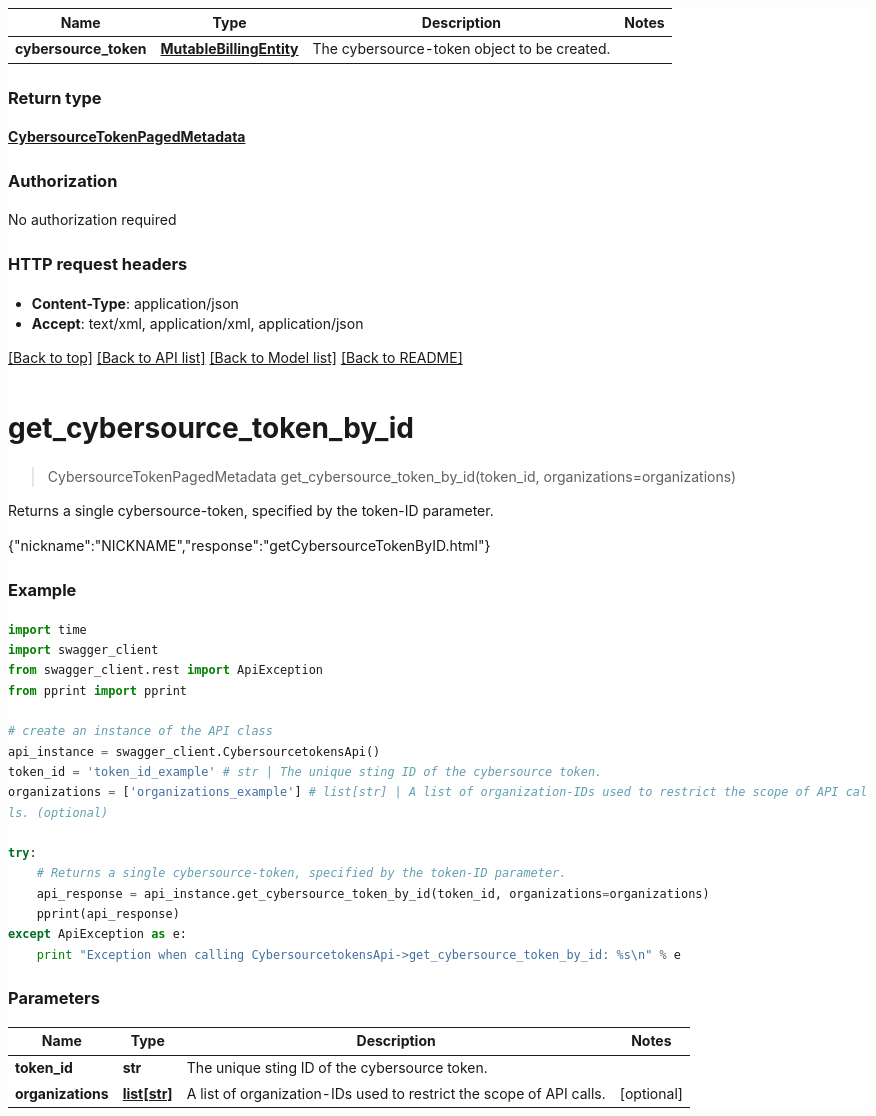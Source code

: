 Name | Type | Description  | Notes
------------- | ------------- | ------------- | -------------
 **cybersource_token** | [**MutableBillingEntity**](MutableBillingEntity.md)| The cybersource-token object to be created. | 

### Return type

[**CybersourceTokenPagedMetadata**](CybersourceTokenPagedMetadata.md)

### Authorization

No authorization required

### HTTP request headers

 - **Content-Type**: application/json
 - **Accept**: text/xml, application/xml, application/json

[[Back to top]](#) [[Back to API list]](../README.md#documentation-for-api-endpoints) [[Back to Model list]](../README.md#documentation-for-models) [[Back to README]](../README.md)

# **get_cybersource_token_by_id**
> CybersourceTokenPagedMetadata get_cybersource_token_by_id(token_id, organizations=organizations)

Returns a single cybersource-token, specified by the token-ID parameter.

{\"nickname\":\"NICKNAME\",\"response\":\"getCybersourceTokenByID.html\"}

### Example 
```python
import time
import swagger_client
from swagger_client.rest import ApiException
from pprint import pprint

# create an instance of the API class
api_instance = swagger_client.CybersourcetokensApi()
token_id = 'token_id_example' # str | The unique sting ID of the cybersource token.
organizations = ['organizations_example'] # list[str] | A list of organization-IDs used to restrict the scope of API calls. (optional)

try: 
    # Returns a single cybersource-token, specified by the token-ID parameter.
    api_response = api_instance.get_cybersource_token_by_id(token_id, organizations=organizations)
    pprint(api_response)
except ApiException as e:
    print "Exception when calling CybersourcetokensApi->get_cybersource_token_by_id: %s\n" % e
```

### Parameters

Name | Type | Description  | Notes
------------- | ------------- | ------------- | -------------
 **token_id** | **str**| The unique sting ID of the cybersource token. | 
 **organizations** | [**list[str]**](str.md)| A list of organization-IDs used to restrict the scope of API calls. | [optional] 
